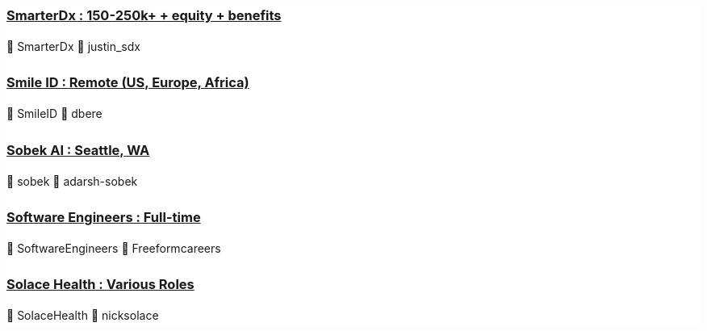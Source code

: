   <div class="job-item" data-title="smarterdx : 150-250k+ + equity + benefits" data-company="smarterdx">
    <div class="job-content">
      <h3><a href="/jobs/May-2025/justin_sdx-SmarterDx-150-250k++equity+benefits-Remote(USonly)-Multipleroles">SmarterDx : 150-250k+ + equity + benefits</a></h3>
      <div class="job-meta">
        <span class="company">🏢 SmarterDx</span>
        <span class="author">👤 justin_sdx</span>
      </div>
    </div>
  </div>

  <div class="job-item" data-title="smile id : remote (us, europe, africa)" data-company="smileid">
    <div class="job-content">
      <h3><a href="/jobs/May-2025/dbere-SmileID-Remote(US_Europe_Africa)-Full-time">Smile ID : Remote (US, Europe, Africa)</a></h3>
      <div class="job-meta">
        <span class="company">🏢 SmileID</span>
        <span class="author">👤 dbere</span>
      </div>
    </div>
  </div>

  <div class="job-item" data-title="sobek ai : seattle, wa" data-company="sobek">
    <div class="job-content">
      <h3><a href="/jobs/May-2025/adarsh-sobek-SobekAI-Seattle_WA-HYBRID(2-3daysonsite)-Full-Time-$140-190k+equity">Sobek AI : Seattle, WA</a></h3>
      <div class="job-meta">
        <span class="company">🏢 sobek</span>
        <span class="author">👤 adarsh-sobek</span>
      </div>
    </div>
  </div>

  <div class="job-item" data-title="software engineers : full-time" data-company="softwareengineers">
    <div class="job-content">
      <h3><a href="/jobs/May-2025/Freeformcareers-SoftwareEngineers-Full-time-Onsite-LosAngeles_CA">Software Engineers : Full-time</a></h3>
      <div class="job-meta">
        <span class="company">🏢 SoftwareEngineers</span>
        <span class="author">👤 Freeformcareers</span>
      </div>
    </div>
  </div>

  <div class="job-item" data-title="solace health : various roles" data-company="solacehealth">
    <div class="job-content">
      <h3><a href="/jobs/May-2025/nicksolace-SolaceHealth-VariousRoles-Remote(USOnly)">Solace Health : Various Roles</a></h3>
      <div class="job-meta">
        <span class="company">🏢 SolaceHealth</span>
        <span class="author">👤 nicksolace</span>
      </div>
    </div>
  </div>
